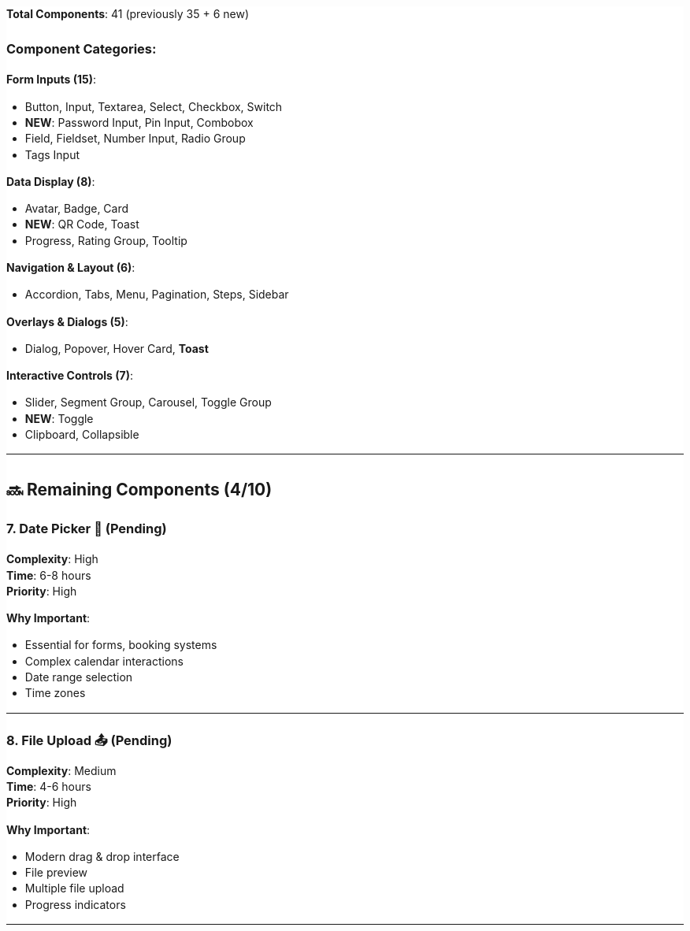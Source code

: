 **Total Components**: 41 (previously 35 + 6 new)

### Component Categories:

**Form Inputs (15)**:
- Button, Input, Textarea, Select, Checkbox, Switch
- **NEW**: Password Input, Pin Input, Combobox
- Field, Fieldset, Number Input, Radio Group
- Tags Input

**Data Display (8)**:
- Avatar, Badge, Card
- **NEW**: QR Code, Toast
- Progress, Rating Group, Tooltip

**Navigation & Layout (6)**:
- Accordion, Tabs, Menu, Pagination, Steps, Sidebar

**Overlays & Dialogs (5)**:
- Dialog, Popover, Hover Card, **Toast**

**Interactive Controls (7)**:
- Slider, Segment Group, Carousel, Toggle Group
- **NEW**: Toggle
- Clipboard, Collapsible

---

## 🔜 Remaining Components (4/10)

### 7. Date Picker 📅 (Pending)
**Complexity**: High  
**Time**: 6-8 hours  
**Priority**: High

**Why Important**:
- Essential for forms, booking systems
- Complex calendar interactions
- Date range selection
- Time zones

---

### 8. File Upload 📤 (Pending)
**Complexity**: Medium  
**Time**: 4-6 hours  
**Priority**: High

**Why Important**:
- Modern drag & drop interface
- File preview
- Multiple file upload
- Progress indicators

---